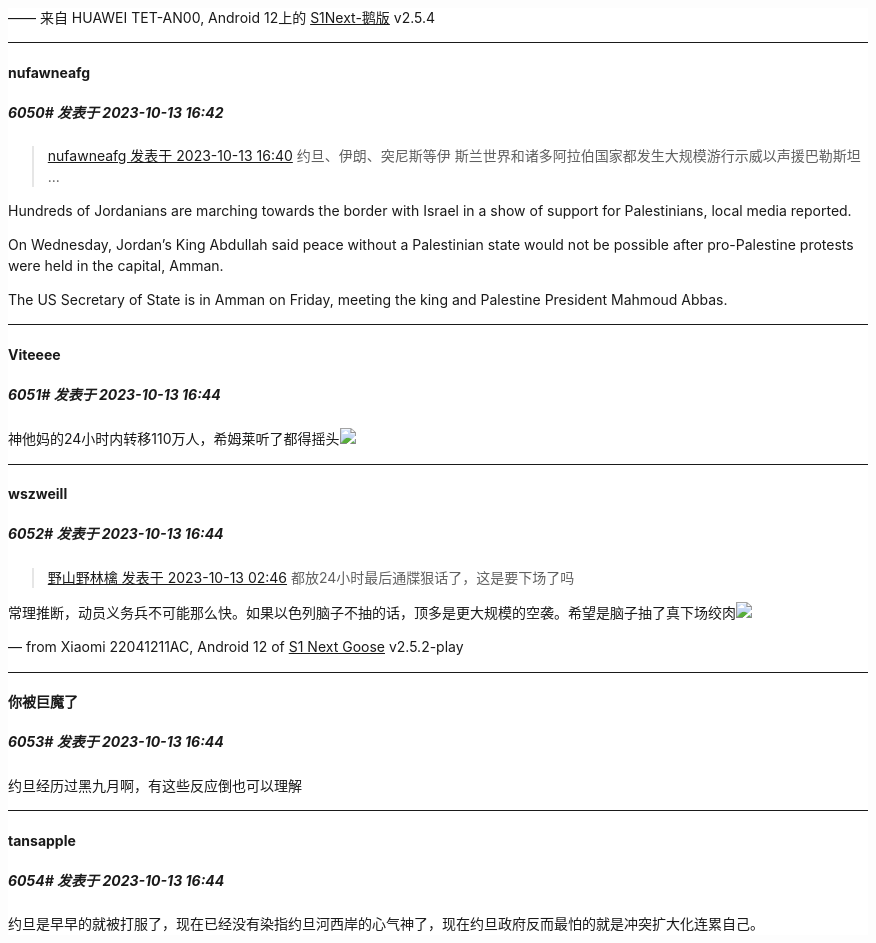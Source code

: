 —— 来自 HUAWEI TET-AN00, Android 12上的 [S1Next-鹅版](https://github.com/ykrank/S1-Next/releases) v2.5.4


*****

####  nufawneafg  
##### 6050#       发表于 2023-10-13 16:42

<blockquote><a href="httphttps://bbs.saraba1st.com/2b/forum.php?mod=redirect&amp;goto=findpost&amp;pid=62710472&amp;ptid=2099424" target="_blank">nufawneafg 发表于 2023-10-13 16:40</a>
约旦、伊朗、突尼斯等伊 斯兰世界和诸多阿拉伯国家都发生大规模游行示威以声援巴勒斯坦 ...</blockquote>
Hundreds of Jordanians are marching towards the border with Israel in a show of support for Palestinians, local media reported.

On Wednesday, Jordan’s King Abdullah said peace without a Palestinian state would not be possible after pro-Palestine protests were held in the capital, Amman.

The US Secretary of State is in Amman on Friday, meeting the king and Palestine President Mahmoud Abbas.

*****

####  Viteeee  
##### 6051#       发表于 2023-10-13 16:44

神他妈的24小时内转移110万人，希姆莱听了都得摇头<img src="https://static.saraba1st.com/image/smiley/face2017/049.png" referrerpolicy="no-referrer">

*****

####  wszweill  
##### 6052#       发表于 2023-10-13 16:44

<blockquote><a href="httphttps://bbs.saraba1st.com/2b/forum.php?mod=redirect&amp;goto=findpost&amp;pid=62709827&amp;ptid=2099424" target="_blank">野山野林檎 发表于 2023-10-13 02:46</a>
都放24小时最后通牒狠话了，这是要下场了吗</blockquote>
常理推断，动员义务兵不可能那么快。如果以色列脑子不抽的话，顶多是更大规模的空袭。希望是脑子抽了真下场绞肉<img src="https://static.saraba1st.com/image/smiley/face2017/037.png" referrerpolicy="no-referrer">

— from Xiaomi 22041211AC, Android 12 of [S1 Next Goose](https://pan.baidu.com/s/1mi43uRm) v2.5.2-play

*****

####  你被巨魔了  
##### 6053#       发表于 2023-10-13 16:44

约旦经历过黑九月啊，有这些反应倒也可以理解

*****

####  tansapple  
##### 6054#       发表于 2023-10-13 16:44

约旦是早早的就被打服了，现在已经没有染指约旦河西岸的心气神了，现在约旦政府反而最怕的就是冲突扩大化连累自己。
